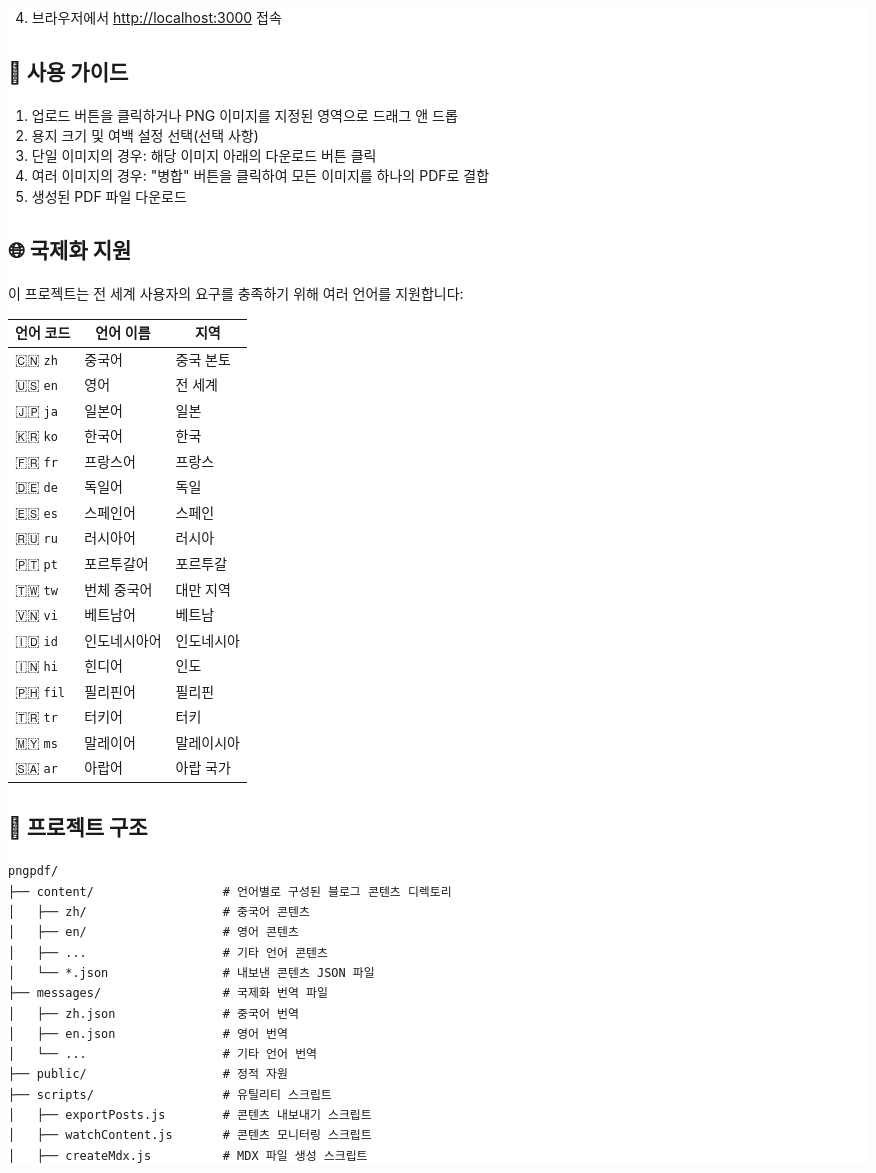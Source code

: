 4. 브라우저에서 [http://localhost:3000](http://localhost:3000) 접속

## 📖 사용 가이드

1. 업로드 버튼을 클릭하거나 PNG 이미지를 지정된 영역으로 드래그 앤 드롭
2. 용지 크기 및 여백 설정 선택(선택 사항)
3. 단일 이미지의 경우: 해당 이미지 아래의 다운로드 버튼 클릭
4. 여러 이미지의 경우: "병합" 버튼을 클릭하여 모든 이미지를 하나의 PDF로 결합
5. 생성된 PDF 파일 다운로드

## 🌐 국제화 지원

이 프로젝트는 전 세계 사용자의 요구를 충족하기 위해 여러 언어를 지원합니다:

| 언어 코드 | 언어 이름 | 지역 |
|----------|----------|------|
| 🇨🇳 `zh` | 중국어 | 중국 본토 |
| 🇺🇸 `en` | 영어 | 전 세계 |
| 🇯🇵 `ja` | 일본어 | 일본 |
| 🇰🇷 `ko` | 한국어 | 한국 |
| 🇫🇷 `fr` | 프랑스어 | 프랑스 |
| 🇩🇪 `de` | 독일어 | 독일 |
| 🇪🇸 `es` | 스페인어 | 스페인 |
| 🇷🇺 `ru` | 러시아어 | 러시아 |
| 🇵🇹 `pt` | 포르투갈어 | 포르투갈 |
| 🇹🇼 `tw` | 번체 중국어 | 대만 지역 |
| 🇻🇳 `vi` | 베트남어 | 베트남 |
| 🇮🇩 `id` | 인도네시아어 | 인도네시아 |
| 🇮🇳 `hi` | 힌디어 | 인도 |
| 🇵🇭 `fil` | 필리핀어 | 필리핀 |
| 🇹🇷 `tr` | 터키어 | 터키 |
| 🇲🇾 `ms` | 말레이어 | 말레이시아 |
| 🇸🇦 `ar` | 아랍어 | 아랍 국가 |

## 📂 프로젝트 구조

```
pngpdf/
├── content/                  # 언어별로 구성된 블로그 콘텐츠 디렉토리
│   ├── zh/                   # 중국어 콘텐츠
│   ├── en/                   # 영어 콘텐츠
│   ├── ...                   # 기타 언어 콘텐츠
│   └── *.json                # 내보낸 콘텐츠 JSON 파일
├── messages/                 # 국제화 번역 파일
│   ├── zh.json               # 중국어 번역
│   ├── en.json               # 영어 번역
│   └── ...                   # 기타 언어 번역
├── public/                   # 정적 자원
├── scripts/                  # 유틸리티 스크립트
│   ├── exportPosts.js        # 콘텐츠 내보내기 스크립트
│   ├── watchContent.js       # 콘텐츠 모니터링 스크립트
│   ├── createMdx.js          # MDX 파일 생성 스크립트
```